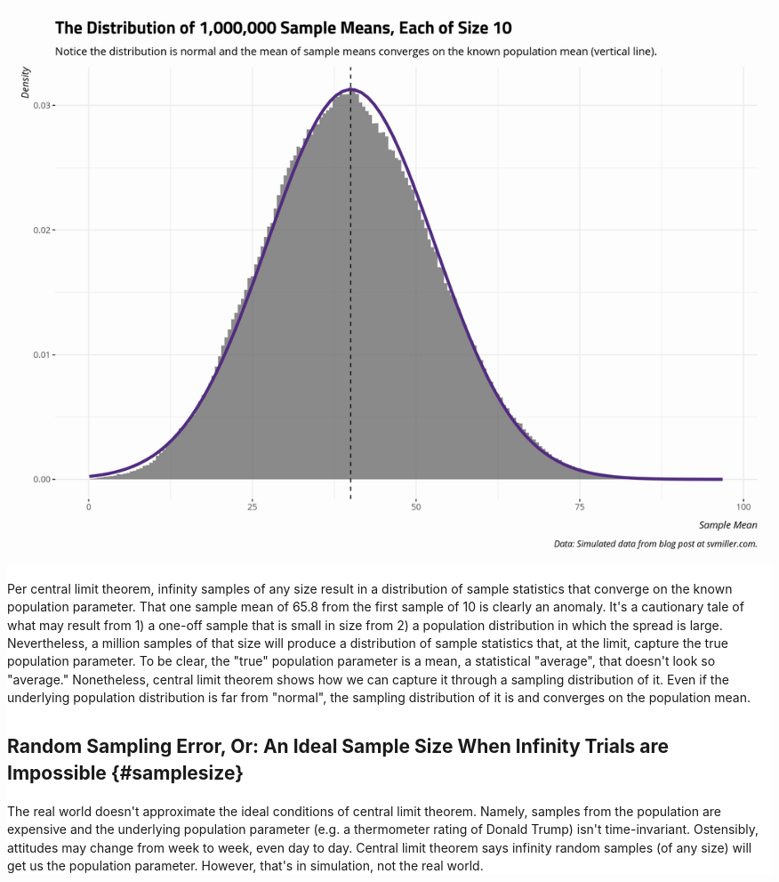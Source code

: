 ![plot of chunk central-limit-theorem-example](/images/central-limit-theorem-example-1.png)

Per central limit theorem, infinity samples of any size result in a distribution of sample statistics that converge on the known population parameter. That one sample mean of 65.8 from the first sample of 10 is clearly an anomaly. It's a cautionary tale of what may result from 1) a one-off sample that is small in size from 2) a population distribution in which the spread is large. Nevertheless, a million samples of that size will produce a distribution of sample statistics that, at the limit, capture the true population parameter. To be clear, the "true" population parameter is a mean, a statistical "average", that doesn't look so "average." Nonetheless, central limit theorem shows how we can capture it through a sampling distribution of it. Even if the underlying population distribution is far from "normal", the sampling distribution of it is and converges on the population mean.

## Random Sampling Error, Or: An Ideal Sample Size When Infinity Trials are Impossible {#samplesize}

The real world doesn't approximate the ideal conditions of central limit theorem. Namely, samples from the population are expensive and the underlying population parameter (e.g. a thermometer rating of Donald Trump) isn't time-invariant. Ostensibly, attitudes may change from week to week, even day to day. Central limit theorem says infinity random samples (of any size) will get us the population parameter. However, that's in simulation, not the real world.
